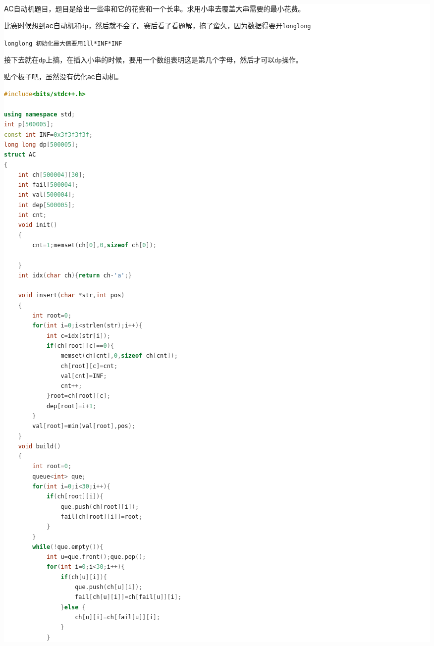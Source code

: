 AC自动机题目，题目是给出一些串和它的花费和一个长串。求用小串去覆盖大串需要的最小花费。

比赛时候想到ac自动机和`dp`，然后就不会了。赛后看了看题解，搞了蛮久，因为数据得要开`longlong`

`longlong 初始化最大值要用1ll*INF*INF`

接下去就在`dp`上搞，在插入小串的时候，要用一个数组表明这是第几个字母，然后才可以`dp`操作。

贴个板子吧，虽然没有优化ac自动机。

```C++
#include<bits/stdc++.h>

using namespace std;
int p[500005];
const int INF=0x3f3f3f3f;
long long dp[500005];
struct AC
{
	int ch[500004][30];
	int fail[500004];
	int val[500004];
	int dep[500005];
	int cnt;
	void init()
	{
		cnt=1;memset(ch[0],0,sizeof ch[0]);
		
	}
	int idx(char ch){return ch-'a';}
	
	void insert(char *str,int pos)
	{
		int root=0;
		for(int i=0;i<strlen(str);i++){
			int c=idx(str[i]);
			if(ch[root][c]==0){
				memset(ch[cnt],0,sizeof ch[cnt]);
				ch[root][c]=cnt;
				val[cnt]=INF;
				cnt++;
			}root=ch[root][c];
			dep[root]=i+1;	
		}
		val[root]=min(val[root],pos);
	}
	void build()
	{
		int root=0;
		queue<int> que;
		for(int i=0;i<30;i++){
			if(ch[root][i]){
				que.push(ch[root][i]);
				fail[ch[root][i]]=root;
			}
		}
		while(!que.empty()){
			int u=que.front();que.pop();
			for(int i=0;i<30;i++){
				if(ch[u][i]){
					que.push(ch[u][i]);
					fail[ch[u][i]]=ch[fail[u]][i];	
				}else {
					ch[u][i]=ch[fail[u]][i];
				}
			}
```